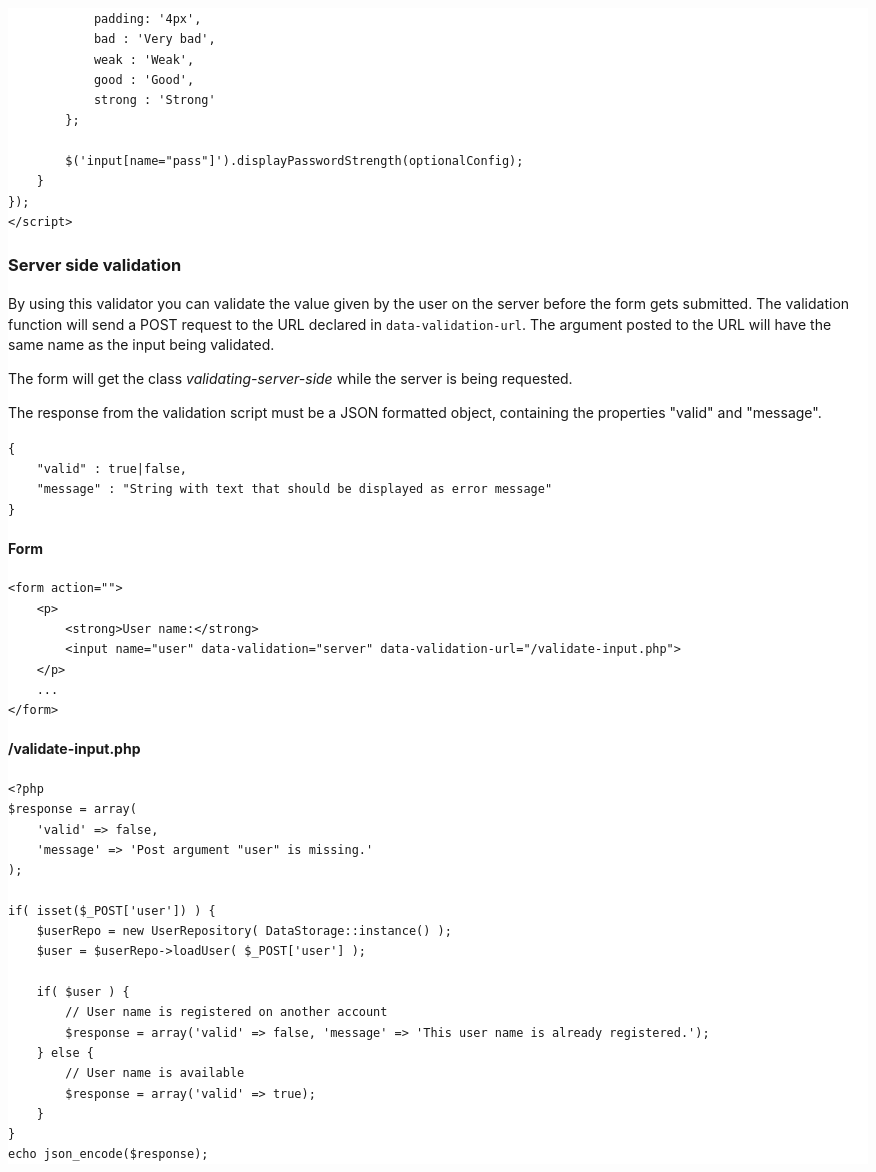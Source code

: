 ```
            padding: '4px',
            bad : 'Very bad',
            weak : 'Weak',
            good : 'Good',
            strong : 'Strong'
        };

        $('input[name="pass"]').displayPasswordStrength(optionalConfig);
    }
});
</script>
```

### Server side validation

By using this validator you can validate the value given by the user on the server before the form gets submitted. The validation function will send a POST request to the URL declared in <code>data-validation-url</code>. The argument posted to the URL will have the same name as the input being validated.

The form will get the class <em>validating-server-side</em> while the server is being requested.

The response from the validation script must be a JSON formatted object, containing the properties "valid" and "message".

```
{
    "valid" : true|false,
    "message" : "String with text that should be displayed as error message"
}
```

#### Form

```
<form action="">
    <p>
        <strong>User name:</strong>
        <input name="user" data-validation="server" data-validation-url="/validate-input.php">
    </p>
    ...
</form>
```

#### /validate-input.php

```
<?php
$response = array(
    'valid' => false,
    'message' => 'Post argument "user" is missing.'
);

if( isset($_POST['user']) ) {
    $userRepo = new UserRepository( DataStorage::instance() );
    $user = $userRepo->loadUser( $_POST['user'] );

    if( $user ) {
        // User name is registered on another account
        $response = array('valid' => false, 'message' => 'This user name is already registered.');
    } else {
        // User name is available
        $response = array('valid' => true);
    }
}
echo json_encode($response);
```